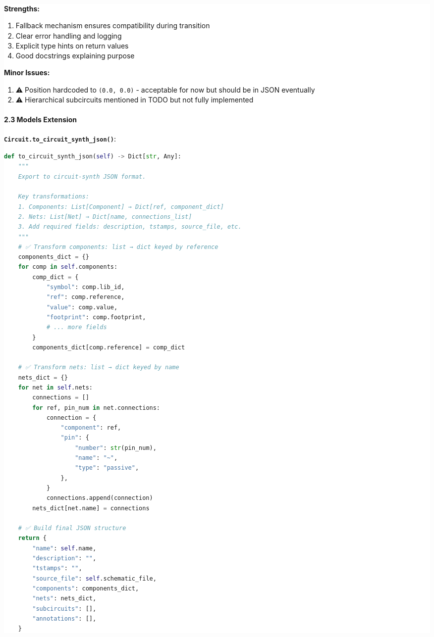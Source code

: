 ```python
```

**Strengths:**
1. Fallback mechanism ensures compatibility during transition
2. Clear error handling and logging
3. Explicit type hints on return values
4. Good docstrings explaining purpose

**Minor Issues:**
1. ⚠️ Position hardcoded to `(0.0, 0.0)` - acceptable for now but should be in JSON eventually
2. ⚠️ Hierarchical subcircuits mentioned in TODO but not fully implemented

#### 2.3 Models Extension

**`Circuit.to_circuit_synth_json()`**:

```python
def to_circuit_synth_json(self) -> Dict[str, Any]:
    """
    Export to circuit-synth JSON format.

    Key transformations:
    1. Components: List[Component] → Dict[ref, component_dict]
    2. Nets: List[Net] → Dict[name, connections_list]
    3. Add required fields: description, tstamps, source_file, etc.
    """
    # ✅ Transform components: list → dict keyed by reference
    components_dict = {}
    for comp in self.components:
        comp_dict = {
            "symbol": comp.lib_id,
            "ref": comp.reference,
            "value": comp.value,
            "footprint": comp.footprint,
            # ... more fields
        }
        components_dict[comp.reference] = comp_dict

    # ✅ Transform nets: list → dict keyed by name
    nets_dict = {}
    for net in self.nets:
        connections = []
        for ref, pin_num in net.connections:
            connection = {
                "component": ref,
                "pin": {
                    "number": str(pin_num),
                    "name": "~",
                    "type": "passive",
                },
            }
            connections.append(connection)
        nets_dict[net.name] = connections

    # ✅ Build final JSON structure
    return {
        "name": self.name,
        "description": "",
        "tstamps": "",
        "source_file": self.schematic_file,
        "components": components_dict,
        "nets": nets_dict,
        "subcircuits": [],
        "annotations": [],
    }
```